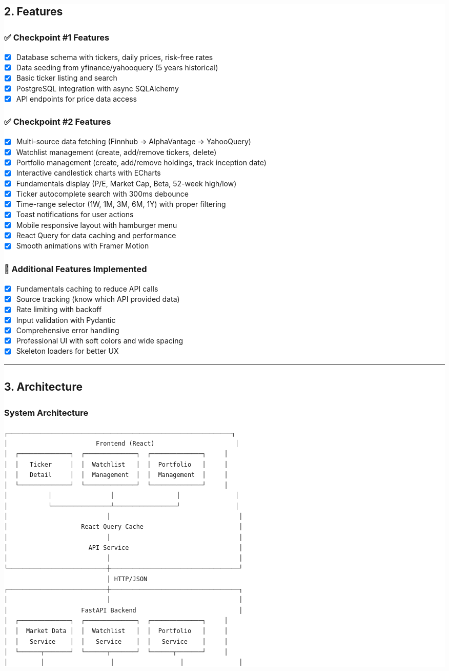 
## 2. Features

### ✅ Checkpoint #1 Features
- [x] Database schema with tickers, daily prices, risk-free rates
- [x] Data seeding from yfinance/yahooquery (5 years historical)
- [x] Basic ticker listing and search
- [x] PostgreSQL integration with async SQLAlchemy
- [x] API endpoints for price data access

### ✅ Checkpoint #2 Features  
- [x] Multi-source data fetching (Finnhub → AlphaVantage → YahooQuery)
- [x] Watchlist management (create, add/remove tickers, delete)
- [x] Portfolio management (create, add/remove holdings, track inception date)
- [x] Interactive candlestick charts with ECharts
- [x] Fundamentals display (P/E, Market Cap, Beta, 52-week high/low)
- [x] Ticker autocomplete search with 300ms debounce
- [x] Time-range selector (1W, 1M, 3M, 6M, 1Y) with proper filtering
- [x] Toast notifications for user actions
- [x] Mobile responsive layout with hamburger menu
- [x] React Query for data caching and performance
- [x] Smooth animations with Framer Motion

### 🚀 Additional Features Implemented
- [x] Fundamentals caching to reduce API calls
- [x] Source tracking (know which API provided data)
- [x] Rate limiting with backoff
- [x] Input validation with Pydantic
- [x] Comprehensive error handling
- [x] Professional UI with soft colors and wide spacing
- [x] Skeleton loaders for better UX

---

## 3. Architecture

### System Architecture

```
┌─────────────────────────────────────────────────────────────┐
│                        Frontend (React)                      │
│  ┌──────────────┐  ┌──────────────┐  ┌──────────────┐     │
│  │   Ticker     │  │  Watchlist   │  │  Portfolio   │     │
│  │   Detail     │  │  Management  │  │  Management  │     │
│  └──────────────┘  └──────────────┘  └──────────────┘     │
│           │                │                 │               │
│           └────────────────┴─────────────────┘               │
│                           │                                   │
│                    React Query Cache                          │
│                           │                                   │
│                      API Service                              │
│                           │                                   │
└───────────────────────────┼───────────────────────────────────┘
                            │ HTTP/JSON
┌───────────────────────────┼───────────────────────────────────┐
│                           │                                   │
│                    FastAPI Backend                            │
│  ┌──────────────┐  ┌──────────────┐  ┌──────────────┐     │
│  │  Market Data │  │  Watchlist   │  │  Portfolio   │     │
│  │   Service    │  │   Service    │  │   Service    │     │
│  └──────┬───────┘  └──────┬───────┘  └──────┬───────┘     │
│         │                  │                  │               │
```